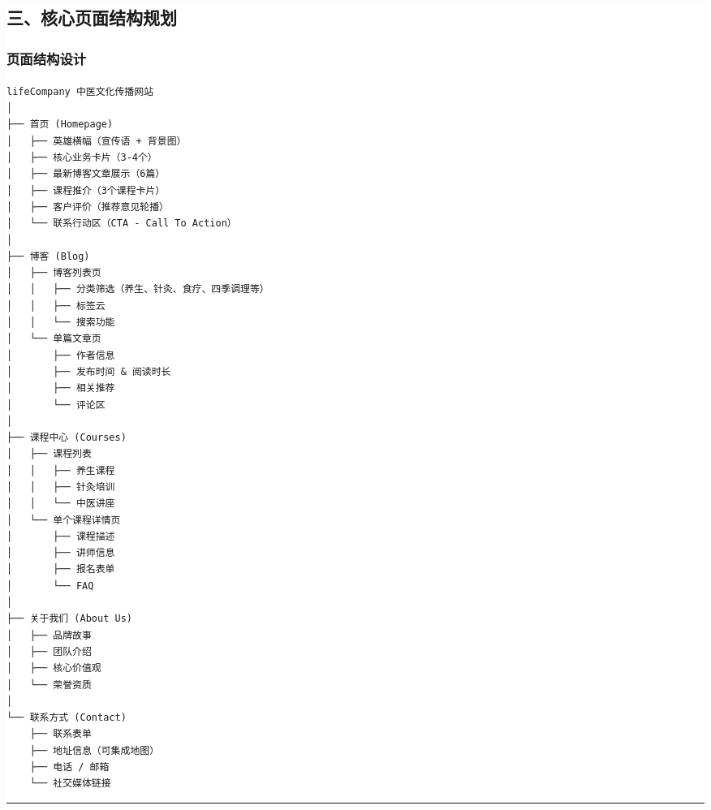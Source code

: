 
## 三、核心页面结构规划

### 页面结构设计

```
lifeCompany 中医文化传播网站
│
├── 首页 (Homepage)
│   ├── 英雄横幅（宣传语 + 背景图）
│   ├── 核心业务卡片（3-4个）
│   ├── 最新博客文章展示（6篇）
│   ├── 课程推介（3个课程卡片）
│   ├── 客户评价（推荐意见轮播）
│   └── 联系行动区（CTA - Call To Action）
│
├── 博客 (Blog)
│   ├── 博客列表页
│   │   ├── 分类筛选（养生、针灸、食疗、四季调理等）
│   │   ├── 标签云
│   │   └── 搜索功能
│   └── 单篇文章页
│       ├── 作者信息
│       ├── 发布时间 & 阅读时长
│       ├── 相关推荐
│       └── 评论区
│
├── 课程中心 (Courses)
│   ├── 课程列表
│   │   ├── 养生课程
│   │   ├── 针灸培训
│   │   └── 中医讲座
│   └── 单个课程详情页
│       ├── 课程描述
│       ├── 讲师信息
│       ├── 报名表单
│       └── FAQ
│
├── 关于我们 (About Us)
│   ├── 品牌故事
│   ├── 团队介绍
│   ├── 核心价值观
│   └── 荣誉资质
│
└── 联系方式 (Contact)
    ├── 联系表单
    ├── 地址信息（可集成地图）
    ├── 电话 / 邮箱
    └── 社交媒体链接
```

---